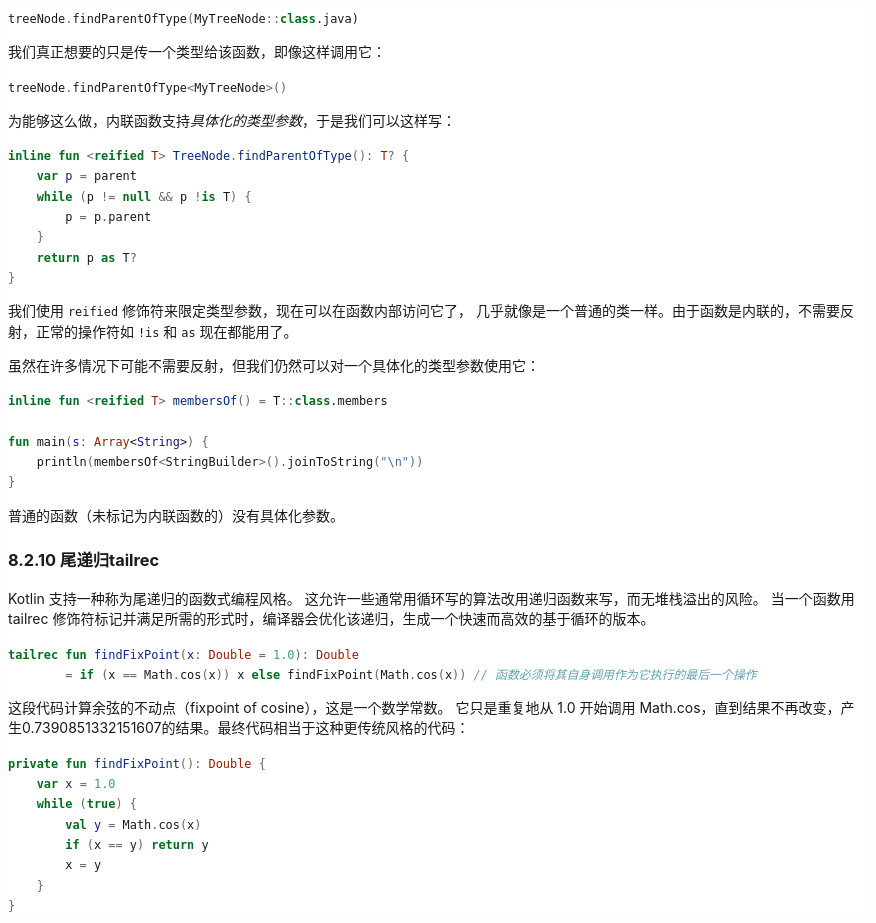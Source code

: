 ```kotlin
treeNode.findParentOfType(MyTreeNode::class.java)
```

我们真正想要的只是传一个类型给该函数，即像这样调用它：

```kotlin
treeNode.findParentOfType<MyTreeNode>()
```

为能够这么做，内联函数支持*具体化的类型参数*，于是我们可以这样写：

```kotlin
inline fun <reified T> TreeNode.findParentOfType(): T? {
    var p = parent
    while (p != null && p !is T) {
        p = p.parent
    }
    return p as T?
}
```

我们使用 `reified` 修饰符来限定类型参数，现在可以在函数内部访问它了，
几乎就像是一个普通的类一样。由于函数是内联的，不需要反射，正常的操作符如 `!is` 和 `as` 现在都能用了。

虽然在许多情况下可能不需要反射，但我们仍然可以对一个具体化的类型参数使用它：

```kotlin
inline fun <reified T> membersOf() = T::class.members

fun main(s: Array<String>) {
    println(membersOf<StringBuilder>().joinToString("\n"))
}
```

普通的函数（未标记为内联函数的）没有具体化参数。

### 8.2.10 尾递归tailrec

Kotlin 支持一种称为尾递归的函数式编程风格。 这允许一些通常用循环写的算法改用递归函数来写，而无堆栈溢出的风险。 当一个函数用 tailrec 修饰符标记并满足所需的形式时，编译器会优化该递归，生成一个快速而高效的基于循环的版本。

```kotlin
tailrec fun findFixPoint(x: Double = 1.0): Double
        = if (x == Math.cos(x)) x else findFixPoint(Math.cos(x)) // 函数必须将其自身调用作为它执行的最后一个操作

```

这段代码计算余弦的不动点（fixpoint of cosine），这是一个数学常数。 它只是重复地从 1.0 开始调用 Math.cos，直到结果不再改变，产生0.7390851332151607的结果。最终代码相当于这种更传统风格的代码：
```kotlin
private fun findFixPoint(): Double {
    var x = 1.0
    while (true) {
        val y = Math.cos(x)
        if (x == y) return y
        x = y
    }
}
```
